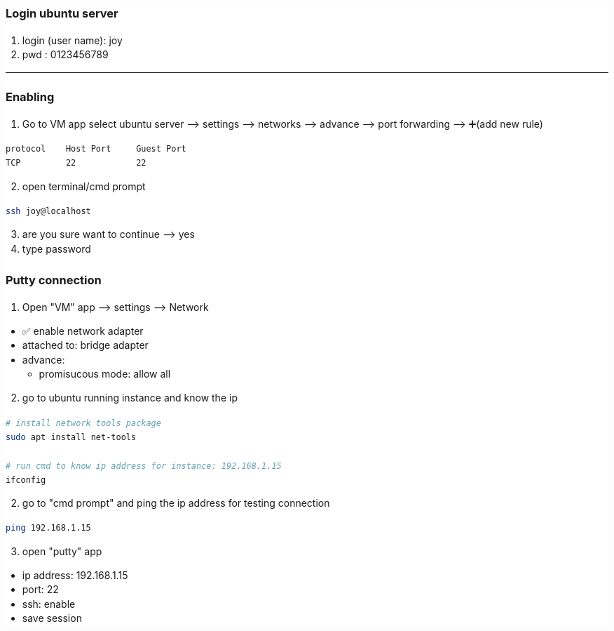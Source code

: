 ### Login ubuntu server

1. login (user name): joy
1. pwd : 0123456789

---

### Enabling

1. Go to VM app select ubuntu server --> settings --> networks --> advance --> port forwarding --> ➕(add new rule)

```sh
protocol    Host Port     Guest Port
TCP         22            22
```

2. open terminal/cmd prompt

```sh
ssh joy@localhost
```

3. are you sure want to continue --> yes
4. type password

### Putty connection

1. Open "VM" app --> settings --> Network

- ✅ enable network adapter
- attached to: bridge adapter
- advance:
  - promisucous mode: allow all

2. go to ubuntu running instance and know the ip

```sh
# install network tools package
sudo apt install net-tools

# run cmd to know ip address for instance: 192.168.1.15
ifconfig
```

2. go to "cmd prompt" and ping the ip address for testing connection

```sh
ping 192.168.1.15
```

3. open "putty" app

- ip address: 192.168.1.15
- port: 22
- ssh: enable
- save session
